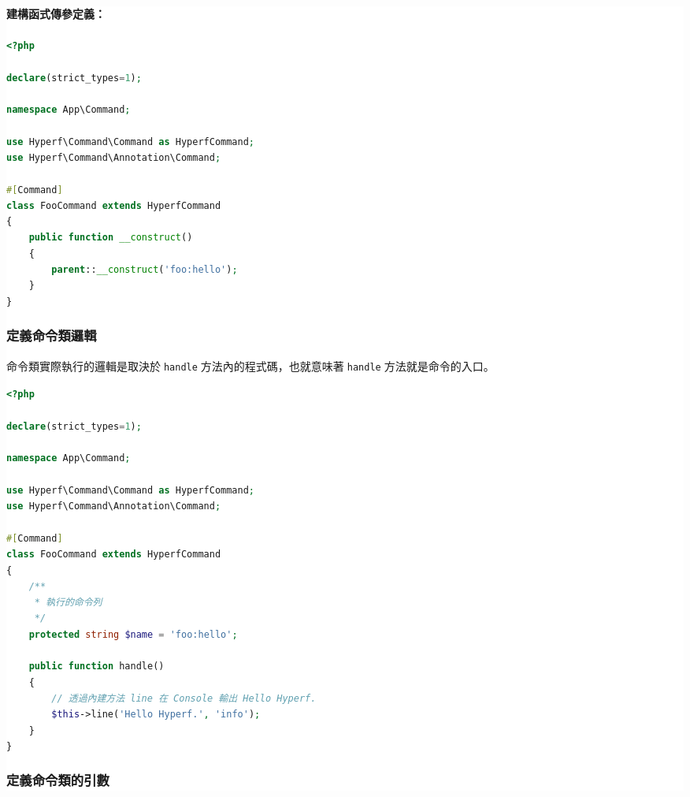 #### 建構函式傳參定義：

```php
<?php

declare(strict_types=1);

namespace App\Command;

use Hyperf\Command\Command as HyperfCommand;
use Hyperf\Command\Annotation\Command;

#[Command]
class FooCommand extends HyperfCommand
{
    public function __construct()
    {
        parent::__construct('foo:hello');
    }
}
```

### 定義命令類邏輯

命令類實際執行的邏輯是取決於 `handle` 方法內的程式碼，也就意味著 `handle` 方法就是命令的入口。

```php
<?php

declare(strict_types=1);

namespace App\Command;

use Hyperf\Command\Command as HyperfCommand;
use Hyperf\Command\Annotation\Command;

#[Command]
class FooCommand extends HyperfCommand
{
    /**
     * 執行的命令列
     */
    protected string $name = 'foo:hello';

    public function handle()
    {
        // 透過內建方法 line 在 Console 輸出 Hello Hyperf.
        $this->line('Hello Hyperf.', 'info');
    }
}
```

### 定義命令類的引數
